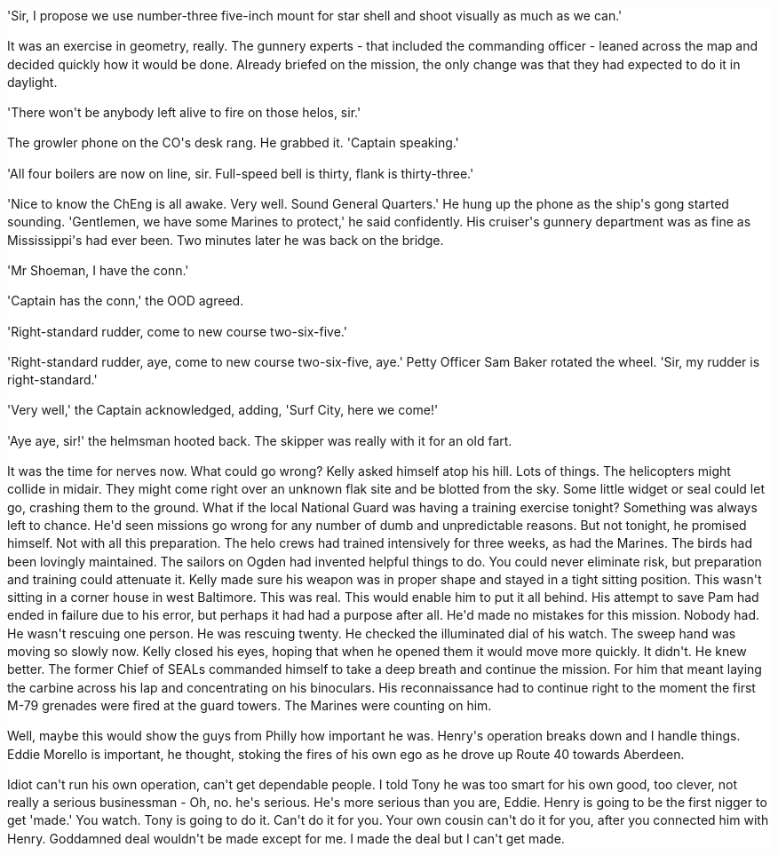 'Sir, I propose we use number-three five-inch mount for star shell and shoot visually as much as we can.'

It was an exercise in geometry, really. The gunnery experts - that included the commanding officer - leaned across the map and decided quickly how it would be done. Already briefed on the mission, the only change was that they had expected to do it in daylight.

'There won't be anybody left alive to fire on those helos, sir.'

The growler phone on the CO's desk rang. He grabbed it. 'Captain speaking.'

'All four boilers are now on line, sir. Full-speed bell is thirty, flank is thirty-three.'

'Nice to know the ChEng is all awake. Very well. Sound General Quarters.' He hung up the phone as the ship's gong started sounding. 'Gentlemen, we have some Marines to protect,' he said confidently. His cruiser's gunnery department was as fine as Mississippi's had ever been. Two minutes later he was back on the bridge.

'Mr Shoeman, I have the conn.'

'Captain has the conn,' the OOD agreed.

'Right-standard rudder, come to new course two-six-five.'

'Right-standard rudder, aye, come to new course two-six-five, aye.' Petty Officer Sam Baker rotated the wheel. 'Sir, my rudder is right-standard.'

'Very well,' the Captain acknowledged, adding, 'Surf City, here we come!'

'Aye aye, sir!' the helmsman hooted back. The skipper was really with it for an old fart.

It was the time for nerves now. What could go wrong? Kelly asked himself atop his hill. Lots of things. The helicopters might collide in midair. They might come right over an unknown flak site and be blotted from the sky. Some little widget or seal could let go, crashing them to the ground. What if the local National Guard was having a training exercise tonight? Something was always left to chance. He'd seen missions go wrong for any number of dumb and unpredictable reasons. But not tonight, he promised himself. Not with all this preparation. The helo crews had trained intensively for three weeks, as had the Marines. The birds had been lovingly maintained. The sailors on Ogden had invented helpful things to do. You could never eliminate risk, but preparation and training could attenuate it. Kelly made sure his weapon was in proper shape and stayed in a tight sitting position. This wasn't sitting in a corner house in west Baltimore. This was real. This would enable him to put it all behind. His attempt to save Pam had ended in failure due to his error, but perhaps it had had a purpose after all. He'd made no mistakes for this mission. Nobody had. He wasn't rescuing one person. He was rescuing twenty. He checked the illuminated dial of his watch. The sweep hand was moving so slowly now. Kelly closed his eyes, hoping that when he opened them it would move more quickly. It didn't. He knew better. The former Chief of SEALs commanded himself to take a deep breath and continue the mission. For him that meant laying the carbine across his lap and concentrating on his binoculars. His reconnaissance had to continue right to the moment the first M-79 grenades were fired at the guard towers. The Marines were counting on him.

Well, maybe this would show the guys from Philly how important he was. Henry's operation breaks down and I handle things. Eddie Morello is important, he thought, stoking the fires of his own ego as he drove up Route 40 towards Aberdeen.

Idiot can't run his own operation, can't get dependable people. I told Tony he was too smart for his own good, too clever, not really a serious businessman - Oh, no. he's serious. He's more serious than you are, Eddie. Henry is going to be the first nigger to get 'made.' You watch. Tony is going to do it. Can't do it for you. Your own cousin can't do it for you, after you connected him with Henry. Goddamned deal wouldn't be made except for me. I made the deal but I can't get made.
